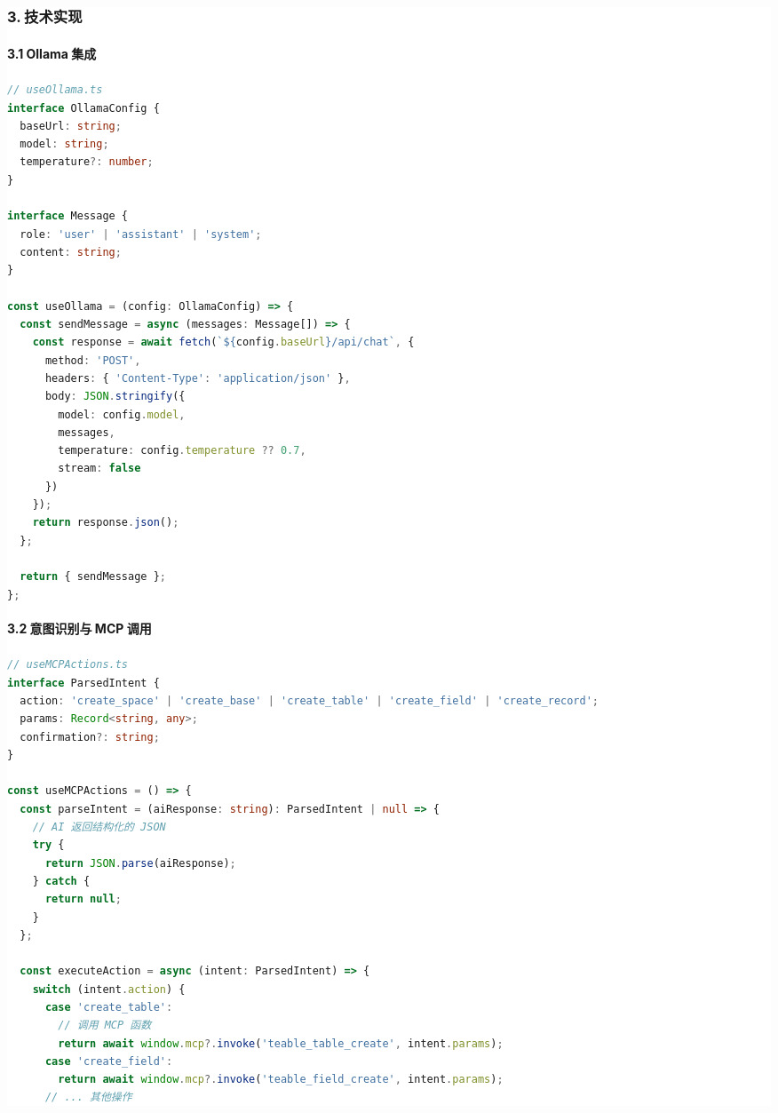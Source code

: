 ### 3. 技术实现

#### 3.1 Ollama 集成

```typescript
// useOllama.ts
interface OllamaConfig {
  baseUrl: string;
  model: string;
  temperature?: number;
}

interface Message {
  role: 'user' | 'assistant' | 'system';
  content: string;
}

const useOllama = (config: OllamaConfig) => {
  const sendMessage = async (messages: Message[]) => {
    const response = await fetch(`${config.baseUrl}/api/chat`, {
      method: 'POST',
      headers: { 'Content-Type': 'application/json' },
      body: JSON.stringify({
        model: config.model,
        messages,
        temperature: config.temperature ?? 0.7,
        stream: false
      })
    });
    return response.json();
  };
  
  return { sendMessage };
};
```

#### 3.2 意图识别与 MCP 调用

```typescript
// useMCPActions.ts
interface ParsedIntent {
  action: 'create_space' | 'create_base' | 'create_table' | 'create_field' | 'create_record';
  params: Record<string, any>;
  confirmation?: string;
}

const useMCPActions = () => {
  const parseIntent = (aiResponse: string): ParsedIntent | null => {
    // AI 返回结构化的 JSON
    try {
      return JSON.parse(aiResponse);
    } catch {
      return null;
    }
  };
  
  const executeAction = async (intent: ParsedIntent) => {
    switch (intent.action) {
      case 'create_table':
        // 调用 MCP 函数
        return await window.mcp?.invoke('teable_table_create', intent.params);
      case 'create_field':
        return await window.mcp?.invoke('teable_field_create', intent.params);
      // ... 其他操作
```